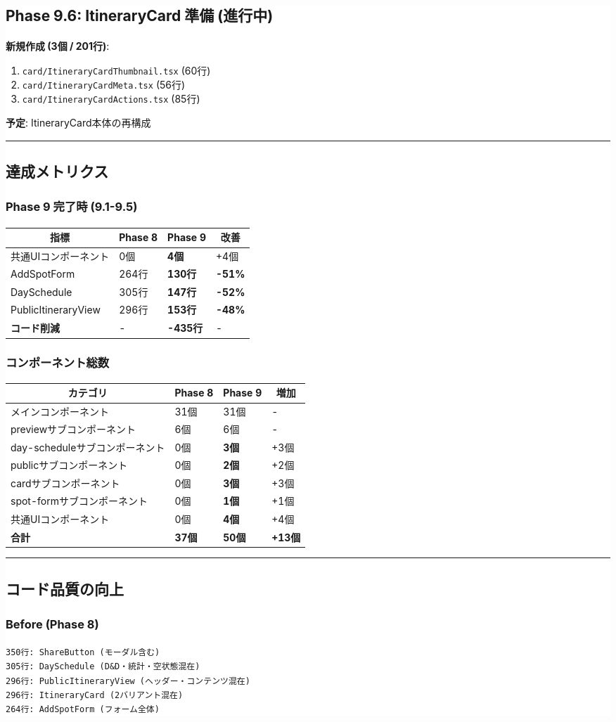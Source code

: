 ## Phase 9.6: ItineraryCard 準備 (進行中)

**新規作成 (3個 / 201行)**:
1. `card/ItineraryCardThumbnail.tsx` (60行)
2. `card/ItineraryCardMeta.tsx` (56行)
3. `card/ItineraryCardActions.tsx` (85行)

**予定**: ItineraryCard本体の再構成

---

## 達成メトリクス

### Phase 9 完了時 (9.1-9.5)

| 指標 | Phase 8 | Phase 9 | 改善 |
|------|---------|---------|------|
| 共通UIコンポーネント | 0個 | **4個** | +4個 |
| AddSpotForm | 264行 | **130行** | **-51%** |
| DaySchedule | 305行 | **147行** | **-52%** |
| PublicItineraryView | 296行 | **153行** | **-48%** |
| **コード削減** | - | **-435行** | - |

### コンポーネント総数

| カテゴリ | Phase 8 | Phase 9 | 増加 |
|---------|---------|---------|------|
| メインコンポーネント | 31個 | 31個 | - |
| previewサブコンポーネント | 6個 | 6個 | - |
| day-scheduleサブコンポーネント | 0個 | **3個** | +3個 |
| publicサブコンポーネント | 0個 | **2個** | +2個 |
| cardサブコンポーネント | 0個 | **3個** | +3個 |
| spot-formサブコンポーネント | 0個 | **1個** | +1個 |
| 共通UIコンポーネント | 0個 | **4個** | +4個 |
| **合計** | **37個** | **50個** | **+13個** |

---

## コード品質の向上

### Before (Phase 8)
```
350行: ShareButton (モーダル含む)
305行: DaySchedule (D&D・統計・空状態混在)
296行: PublicItineraryView (ヘッダー・コンテンツ混在)
296行: ItineraryCard (2バリアント混在)
264行: AddSpotForm (フォーム全体)
```
